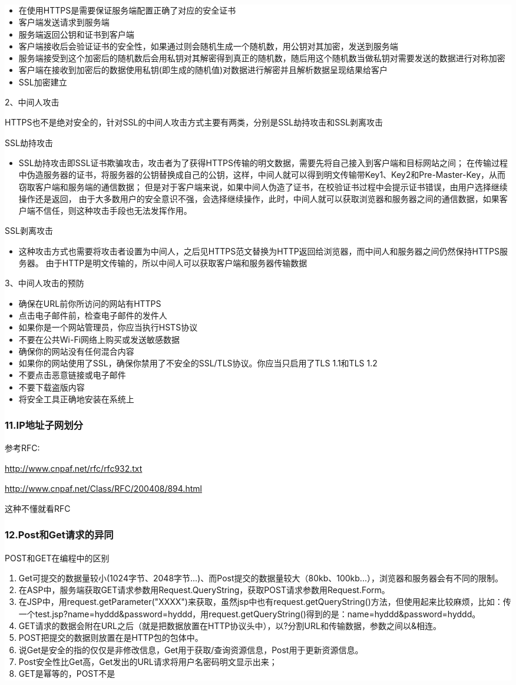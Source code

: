 * 在使用HTTPS是需要保证服务端配置正确了对应的安全证书
* 客户端发送请求到服务端
* 服务端返回公钥和证书到客户端
* 客户端接收后会验证证书的安全性，如果通过则会随机生成一个随机数，用公钥对其加密，发送到服务端
* 服务端接受到这个加密后的随机数后会用私钥对其解密得到真正的随机数，随后用这个随机数当做私钥对需要发送的数据进行对称加密
* 客户端在接收到加密后的数据使用私钥(即生成的随机值)对数据进行解密并且解析数据呈现结果给客户
* SSL加密建立

2、中间人攻击 

HTTPS也不是绝对安全的，针对SSL的中间人攻击方式主要有两类，分别是SSL劫持攻击和SSL剥离攻击

SSL劫持攻击

* SSL劫持攻击即SSL证书欺骗攻击，攻击者为了获得HTTPS传输的明文数据，需要先将自己接入到客户端和目标网站之间；
在传输过程中伪造服务器的证书，将服务器的公钥替换成自己的公钥，这样，中间人就可以得到明文传输带Key1、Key2和Pre-Master-Key，从而窃取客户端和服务端的通信数据；
但是对于客户端来说，如果中间人伪造了证书，在校验证书过程中会提示证书错误，由用户选择继续操作还是返回，
由于大多数用户的安全意识不强，会选择继续操作，此时，中间人就可以获取浏览器和服务器之间的通信数据，如果客户端不信任，则这种攻击手段也无法发挥作用。

SSL剥离攻击

* 这种攻击方式也需要将攻击者设置为中间人，之后见HTTPS范文替换为HTTP返回给浏览器，而中间人和服务器之间仍然保持HTTPS服务器。
由于HTTP是明文传输的，所以中间人可以获取客户端和服务器传输数据

3、中间人攻击的预防

* 确保在URL前你所访问的网站有HTTPS
* 点击电子邮件前，检查电子邮件的发件人
* 如果你是一个网站管理员，你应当执行HSTS协议
* 不要在公共Wi-Fi网络上购买或发送敏感数据
* 确保你的网站没有任何混合内容
* 如果你的网站使用了SSL，确保你禁用了不安全的SSL/TLS协议。你应当只启用了TLS 1.1和TLS 1.2
* 不要点击恶意链接或电子邮件
* 不要下载盗版内容
* 将安全工具正确地安装在系统上

### 11.IP地址子网划分 

参考RFC:

http://www.cnpaf.net/rfc/rfc932.txt 

http://www.cnpaf.net/Class/RFC/200408/894.html  

这种不懂就看RFC

### 12.Post和Get请求的异同

POST和GET在编程中的区别

1. Get可提交的数据量较小(1024字节、2048字节...)、而Post提交的数据量较大（80kb、100kb...），浏览器和服务器会有不同的限制。
2. 在ASP中，服务端获取GET请求参数用Request.QueryString，获取POST请求参数用Request.Form。
3. 在JSP中，用request.getParameter(\"XXXX\")来获取，虽然jsp中也有request.getQueryString()方法，但使用起来比较麻烦，比如：传一个test.jsp?name=hyddd&password=hyddd，用request.getQueryString()得到的是：name=hyddd&password=hyddd。
4. GET请求的数据会附在URL之后（就是把数据放置在HTTP协议头中），以?分割URL和传输数据，参数之间以&相连。
5. POST把提交的数据则放置在是HTTP包的包体中。
6. 说Get是安全的指的仅仅是非修改信息，Get用于获取/查询资源信息，Post用于更新资源信息。
7. Post安全性比Get高，Get发出的URL请求将用户名密码明文显示出来；
8. GET是幂等的，POST不是
        